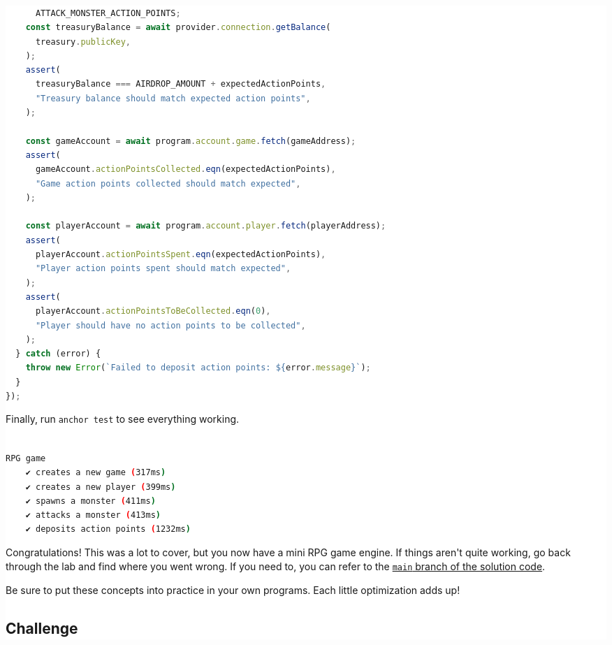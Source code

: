 ```typescript
      ATTACK_MONSTER_ACTION_POINTS;
    const treasuryBalance = await provider.connection.getBalance(
      treasury.publicKey,
    );
    assert(
      treasuryBalance === AIRDROP_AMOUNT + expectedActionPoints,
      "Treasury balance should match expected action points",
    );

    const gameAccount = await program.account.game.fetch(gameAddress);
    assert(
      gameAccount.actionPointsCollected.eqn(expectedActionPoints),
      "Game action points collected should match expected",
    );

    const playerAccount = await program.account.player.fetch(playerAddress);
    assert(
      playerAccount.actionPointsSpent.eqn(expectedActionPoints),
      "Player action points spent should match expected",
    );
    assert(
      playerAccount.actionPointsToBeCollected.eqn(0),
      "Player should have no action points to be collected",
    );
  } catch (error) {
    throw new Error(`Failed to deposit action points: ${error.message}`);
  }
});
```

Finally, run `anchor test` to see everything working.

```bash

RPG game
    ✔ creates a new game (317ms)
    ✔ creates a new player (399ms)
    ✔ spawns a monster (411ms)
    ✔ attacks a monster (413ms)
    ✔ deposits action points (1232ms)
```

Congratulations! This was a lot to cover, but you now have a mini RPG game
engine. If things aren't quite working, go back through the lab and find where
you went wrong. If you need to, you can refer to the
[`main` branch of the solution code](https://github.com/solana-developers/anchor-rpg).

Be sure to put these concepts into practice in your own programs. Each little
optimization adds up!

## Challenge

